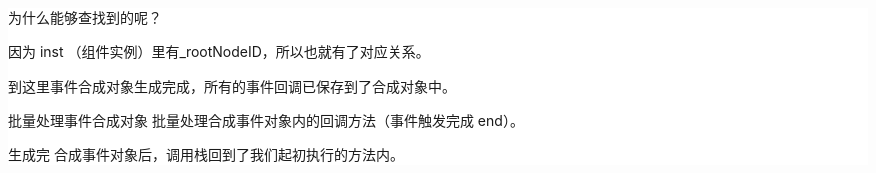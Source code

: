 为什么能够查找到的呢？

因为 inst （组件实例）里有_rootNodeID，所以也就有了对应关系。

到这里事件合成对象生成完成，所有的事件回调已保存到了合成对象中。

批量处理事件合成对象
批量处理合成事件对象内的回调方法（事件触发完成 end）。

生成完 合成事件对象后，调用栈回到了我们起初执行的方法内。

